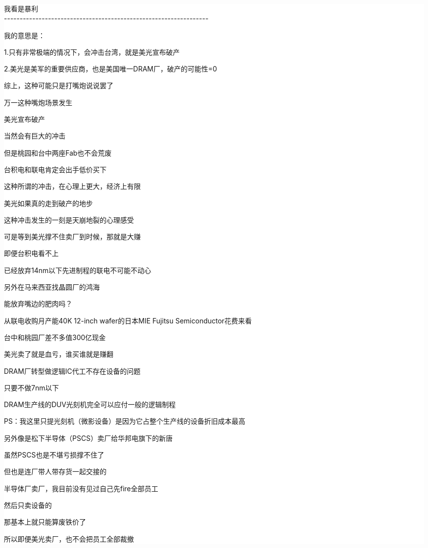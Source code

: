 我看是暴利  
\-----------------------------------------------------------------  
  
我的意思是：  
  
1.只有非常极端的情况下，会冲击台湾，就是美光宣布破产  
  
2.美光是美军的重要供应商，也是美国唯一DRAM厂，破产的可能性=0  
  
综上，这种可能只是打嘴炮说说罢了  
  
万一这种嘴炮场景发生  
  
美光宣布破产  
  
当然会有巨大的冲击  
  
但是桃园和台中两座Fab也不会荒废  
  
台积电和联电肯定会出手低价买下  
  
这种所谓的冲击，在心理上更大，经济上有限  
  
美光如果真的走到破产的地步  
  
这种冲击发生的一刻是天崩地裂的心理感受  
  
可是等到美光撑不住卖厂到时候，那就是大赚  
  
即便台积电看不上  
  
已经放弃14nm以下先进制程的联电不可能不动心  
  
另外在马来西亚找晶圆厂的鸿海  
  
能放弃嘴边的肥肉吗？  
  
从联电收购月产能40K 12-inch wafer的日本MIE Fujitsu Semiconductor花费来看  
  
台中和桃园厂差不多值300亿现金  
  
美光卖了就是血亏，谁买谁就是赚翻  
  
DRAM厂转型做逻辑IC代工不存在设备的问题  
  
只要不做7nm以下  
  
DRAM生产线的DUV光刻机完全可以应付一般的逻辑制程  
  
PS：我这里只提光刻机（微影设备）是因为它占整个生产线的设备折旧成本最高  
  
另外像是松下半导体（PSCS）卖厂给华邦电旗下的新唐  
  
虽然PSCS也是不堪亏损撑不住了  
  
但也是连厂带人带存货一起交接的  
  
半导体厂卖厂，我目前没有见过自己先fire全部员工  
  
然后只卖设备的  
  
那基本上就只能算废铁价了  
  
所以即便美光卖厂，也不会把员工全部裁撤  
  